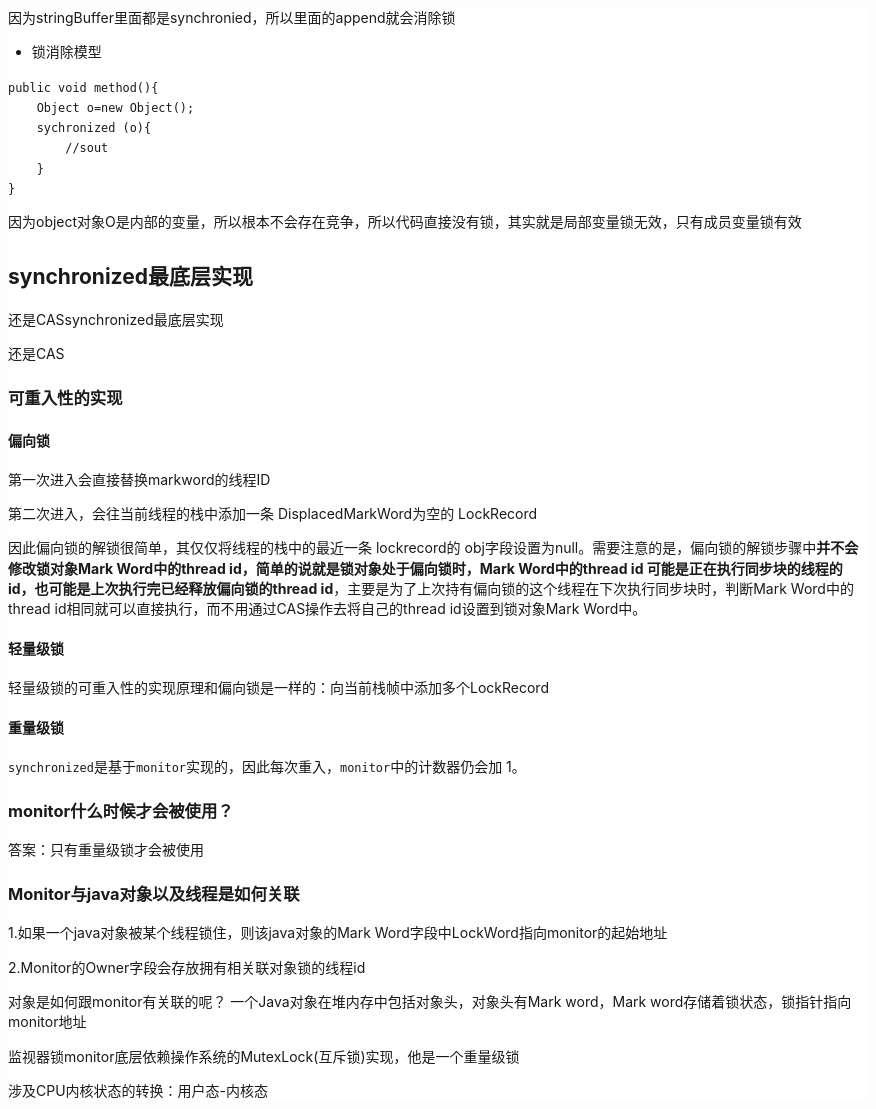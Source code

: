 因为stringBuffer里面都是synchronied，所以里面的append就会消除锁

- 锁消除模型

```
public void method(){
    Object o=new Object();
    sychronized (o){
        //sout
    }
}
```

因为object对象O是内部的变量，所以根本不会存在竞争，所以代码直接没有锁，其实就是局部变量锁无效，只有成员变量锁有效

## synchronized最底层实现

还是CASsynchronized最底层实现

还是CAS

### 可重入性的实现

#### 偏向锁

第一次进入会直接替换markword的线程ID

第二次进入，会往当前线程的栈中添加一条 DisplacedMarkWord为空的 LockRecord

因此偏向锁的解锁很简单，其仅仅将线程的栈中的最近一条 lockrecord的 obj字段设置为null。需要注意的是，偏向锁的解锁步骤中**并不会修改锁对象Mark Word中的thread id，简单的说就是锁对象处于偏向锁时，Mark Word中的thread id 可能是正在执行同步块的线程的id，也可能是上次执行完已经释放偏向锁的thread id**，主要是为了上次持有偏向锁的这个线程在下次执行同步块时，判断Mark Word中的thread id相同就可以直接执行，而不用通过CAS操作去将自己的thread id设置到锁对象Mark Word中。 

#### 轻量级锁

轻量级锁的可重入性的实现原理和偏向锁是一样的：向当前栈帧中添加多个LockRecord

#### 重量级锁

`synchronized`是基于`monitor`实现的，因此每次重入，`monitor`中的计数器仍会加 1。

### monitor什么时候才会被使用？

答案：只有重量级锁才会被使用

### Monitor与java对象以及线程是如何关联 



1.如果一个java对象被某个线程锁住，则该java对象的Mark Word字段中LockWord指向monitor的起始地址

2.Monitor的Owner字段会存放拥有相关联对象锁的线程id

对象是如何跟monitor有关联的呢？
一个Java对象在堆内存中包括对象头，对象头有Mark word，Mark word存储着锁状态，锁指针指向monitor地址

监视器锁monitor底层依赖操作系统的MutexLock(互斥锁)实现，他是一个重量级锁

涉及CPU内核状态的转换：用户态-内核态



